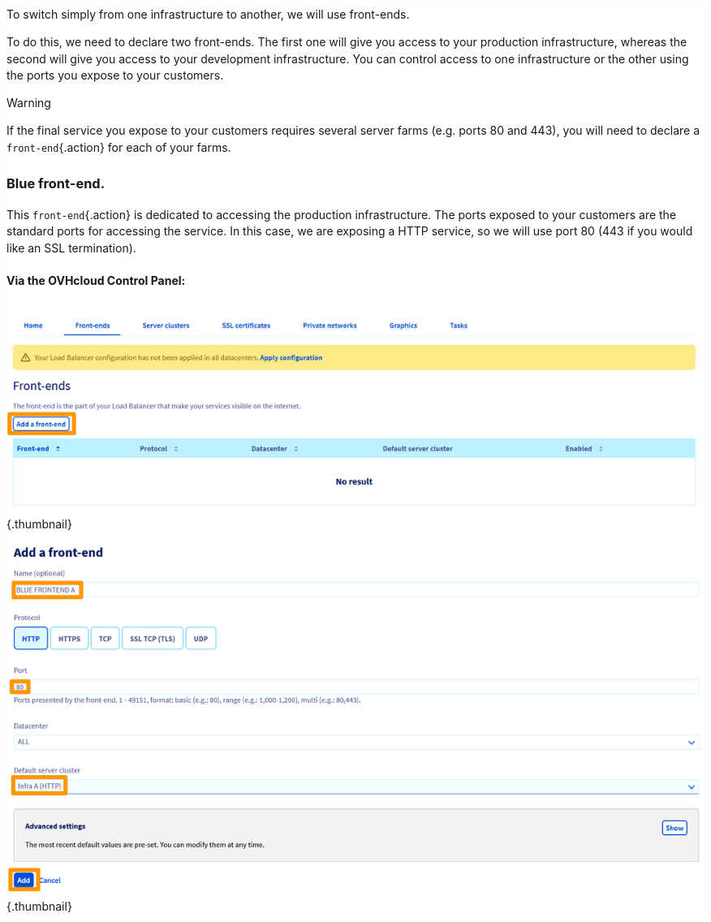 To switch simply from one infrastructure to another, we will use front-ends.

To do this, we need to declare two front-ends. The first one will give you access to your production infrastructure, whereas the second will give you access to your development infrastructure. You can control access to one infrastructure or the other using the ports you expose to your customers.


> [!warning]
>
> If the final service you expose to your customers requires several server farms (e.g. ports 80 and 443), you will need to declare a `front-end`{.action} for each of your farms.
> 


### Blue front-end.
This `front-end`{.action} is dedicated to accessing the production infrastructure. The ports exposed to your customers are the standard ports for accessing the service. In this case, we are exposing a HTTP service, so we will use port 80 (443 if you would like an SSL termination).


#### Via the OVHcloud Control Panel:

![Adding a front-end dedicated to production, a blue front-end](images/frontend1.png){.thumbnail}


![Enter the blue front-end’s configuration](images/fblue.png){.thumbnail}
